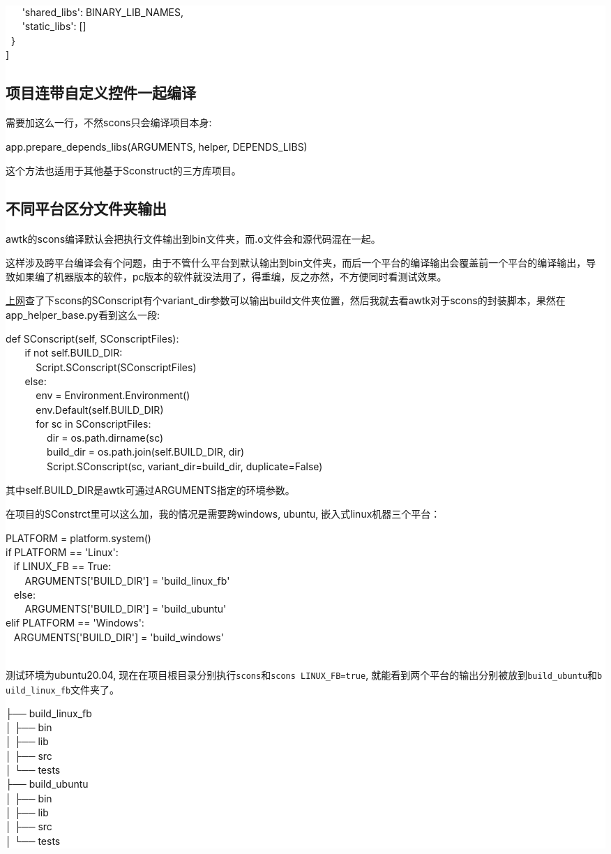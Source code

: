         'shared\_libs': BINARY\_LIB\_NAMES,  
        'static\_libs': \[\]  
   }  
\]  

项目连带自定义控件一起编译
-------------

需要加这么一行，不然scons只会编译项目本身:

app.prepare\_depends\_libs(ARGUMENTS, helper, DEPENDS\_LIBS)

这个方法也适用于其他基于Sconstruct的三方库项目。

不同平台区分文件夹输出
-----------

awtk的scons编译默认会把执行文件输出到bin文件夹，而.o文件会和源代码混在一起。

这样涉及跨平台编译会有个问题，由于不管什么平台到默认输出到bin文件夹，而后一个平台的编译输出会覆盖前一个平台的编译输出，导致如果编了机器版本的软件，pc版本的软件就没法用了，得重编，反之亦然，不方便同时看测试效果。

[上网](https://scons.org/doc/0.98.2/HTML/scons-user/c2353.html)查了下scons的SConscript有个variant\_dir参数可以输出build文件夹位置，然后我就去看awtk对于scons的封装脚本，果然在app\_helper\_base.py看到这么一段:

def SConscript(self, SConscriptFiles):  
        if not self.BUILD\_DIR:  
            Script.SConscript(SConscriptFiles)  
        else:  
            env \= Environment.Environment()  
            env.Default(self.BUILD\_DIR)  
            for sc in SConscriptFiles:  
                dir \= os.path.dirname(sc)  
                build\_dir \= os.path.join(self.BUILD\_DIR, dir)  
                Script.SConscript(sc, variant\_dir\=build\_dir, duplicate\=False)

其中self.BUILD\_DIR是awtk可通过ARGUMENTS指定的环境参数。

在项目的SConstrct里可以这么加，我的情况是需要跨windows, ubuntu, 嵌入式linux机器三个平台：

PLATFORM \= platform.system()  
if PLATFORM \== 'Linux':  
    if LINUX\_FB \== True:  
        ARGUMENTS\['BUILD\_DIR'\] \= 'build\_linux\_fb'  
    else:  
        ARGUMENTS\['BUILD\_DIR'\] \= 'build\_ubuntu'  
elif PLATFORM \== 'Windows':  
    ARGUMENTS\['BUILD\_DIR'\] \= 'build\_windows'  
​

测试环境为ubuntu20.04, 现在在项目根目录分别执行`scons`和`scons LINUX_FB=true`, 就能看到两个平台的输出分别被放到`build_ubuntu`和`build_linux_fb`文件夹了。

├── build\_linux\_fb  
│   ├── bin  
│   ├── lib  
│   ├── src  
│   └── tests  
├── build\_ubuntu  
│   ├── bin  
│   ├── lib  
│   ├── src  
│   └── tests
